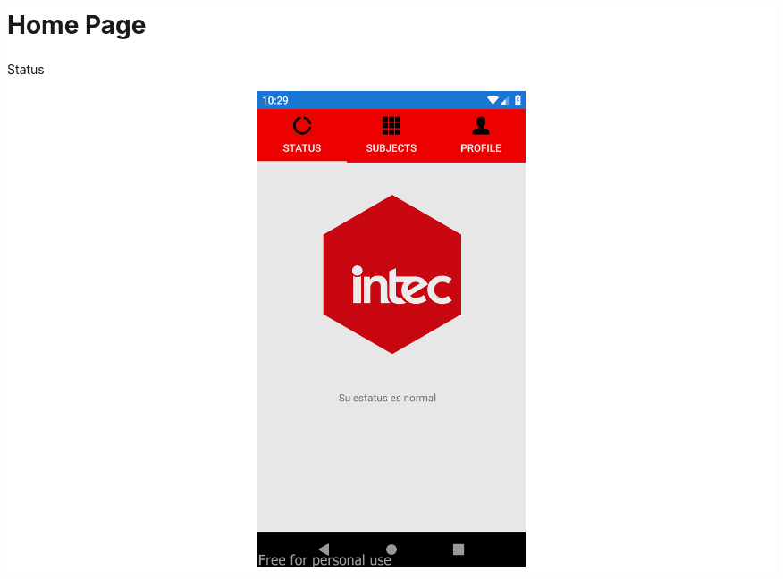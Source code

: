 # Home Page

Status

<p align="center">
<img src="Images\TabbedPage1.png" width="300px" title="sample"/>
</p>
